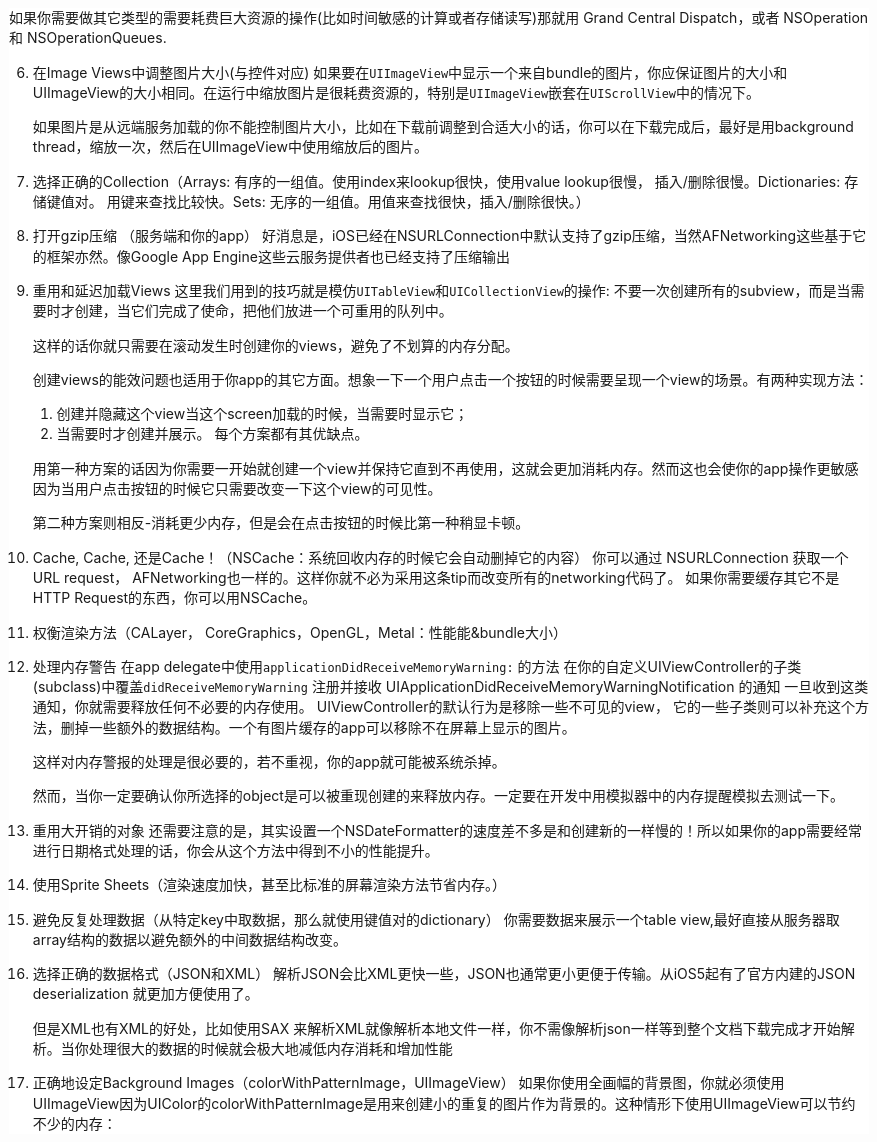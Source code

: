 如果你需要做其它类型的需要耗费巨大资源的操作(比如时间敏感的计算或者存储读写)那就用 Grand Central Dispatch，或者 NSOperation 和 NSOperationQueues.
	
6. 在Image Views中调整图片大小(与控件对应)
	如果要在`UIImageView`中显示一个来自bundle的图片，你应保证图片的大小和UIImageView的大小相同。在运行中缩放图片是很耗费资源的，特别是`UIImageView`嵌套在`UIScrollView`中的情况下。

	如果图片是从远端服务加载的你不能控制图片大小，比如在下载前调整到合适大小的话，你可以在下载完成后，最好是用background thread，缩放一次，然后在UIImageView中使用缩放后的图片。
7. 选择正确的Collection（Arrays: 有序的一组值。使用index来lookup很快，使用value lookup很慢， 插入/删除很慢。Dictionaries: 存储键值对。 用键来查找比较快。Sets: 无序的一组值。用值来查找很快，插入/删除很快。）
8. 打开gzip压缩 （服务端和你的app）
	好消息是，iOS已经在NSURLConnection中默认支持了gzip压缩，当然AFNetworking这些基于它的框架亦然。像Google App Engine这些云服务提供者也已经支持了压缩输出
9. 重用和延迟加载Views
	这里我们用到的技巧就是模仿`UITableView`和`UICollectionView`的操作: 不要一次创建所有的subview，而是当需要时才创建，当它们完成了使命，把他们放进一个可重用的队列中。
	
	这样的话你就只需要在滚动发生时创建你的views，避免了不划算的内存分配。
	
	创建views的能效问题也适用于你app的其它方面。想象一下一个用户点击一个按钮的时候需要呈现一个view的场景。有两种实现方法：
	
	1. 创建并隐藏这个view当这个screen加载的时候，当需要时显示它；
	2. 当需要时才创建并展示。
	每个方案都有其优缺点。
	
	用第一种方案的话因为你需要一开始就创建一个view并保持它直到不再使用，这就会更加消耗内存。然而这也会使你的app操作更敏感因为当用户点击按钮的时候它只需要改变一下这个view的可见性。
	
	第二种方案则相反-消耗更少内存，但是会在点击按钮的时候比第一种稍显卡顿。


10. Cache, Cache, 还是Cache！（NSCache：系统回收内存的时候它会自动删掉它的内容）
	你可以通过 NSURLConnection 获取一个URL request， AFNetworking也一样的。这样你就不必为采用这条tip而改变所有的networking代码了。
	如果你需要缓存其它不是HTTP Request的东西，你可以用NSCache。
11. 权衡渲染方法（CALayer， CoreGraphics，OpenGL，Metal：性能能&bundle大小）
12. 处理内存警告
	 在app delegate中使用`applicationDidReceiveMemoryWarning:` 的方法
	在你的自定义UIViewController的子类(subclass)中覆盖`didReceiveMemoryWarning`
	注册并接收 UIApplicationDidReceiveMemoryWarningNotification 的通知
一旦收到这类通知，你就需要释放任何不必要的内存使用。
	UIViewController的默认行为是移除一些不可见的view， 它的一些子类则可以补充这个方法，删掉一些额外的数据结构。一个有图片缓存的app可以移除不在屏幕上显示的图片。
	
	这样对内存警报的处理是很必要的，若不重视，你的app就可能被系统杀掉。
	
	然而，当你一定要确认你所选择的object是可以被重现创建的来释放内存。一定要在开发中用模拟器中的内存提醒模拟去测试一下。
13. 重用大开销的对象
	还需要注意的是，其实设置一个NSDateFormatter的速度差不多是和创建新的一样慢的！所以如果你的app需要经常进行日期格式处理的话，你会从这个方法中得到不小的性能提升。
14. 使用Sprite Sheets（渲染速度加快，甚至比标准的屏幕渲染方法节省内存。）
15. 避免反复处理数据（从特定key中取数据，那么就使用键值对的dictionary）
	 你需要数据来展示一个table view,最好直接从服务器取array结构的数据以避免额外的中间数据结构改变。
16. 选择正确的数据格式（JSON和XML）
	解析JSON会比XML更快一些，JSON也通常更小更便于传输。从iOS5起有了官方内建的JSON deserialization 就更加方便使用了。

	但是XML也有XML的好处，比如使用SAX 来解析XML就像解析本地文件一样，你不需像解析json一样等到整个文档下载完成才开始解析。当你处理很大的数据的时候就会极大地减低内存消耗和增加性能
17. 正确地设定Background Images（colorWithPatternImage，UIImageView）
	 如果你使用全画幅的背景图，你就必须使用UIImageView因为UIColor的colorWithPatternImage是用来创建小的重复的图片作为背景的。这种情形下使用UIImageView可以节约不少的内存：
 